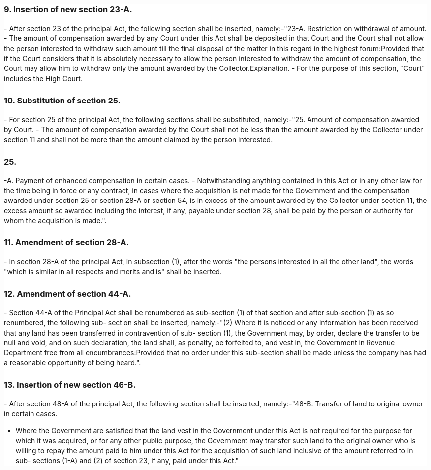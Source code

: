### 9. Insertion of new section 23-A.

\- After section 23 of the principal Act, the following section shall be
inserted, namely:-"23-A. Restriction on withdrawal of amount. - The amount of
compensation awarded by any Court under this Act shall be deposited in that
Court and the Court shall not allow the person interested to withdraw such
amount till the final disposal of the matter in this regard in the highest
forum:Provided that if the Court considers that it is absolutely necessary to
allow the person interested to withdraw the amount of compensation, the Court
may allow him to withdraw only the amount awarded by the
Collector.Explanation. - For the purpose of this section, "Court" includes the
High Court.

### 10. Substitution of section 25.

\- For section 25 of the principal Act, the following sections shall be
substituted, namely:-"25. Amount of compensation awarded by Court. - The
amount of compensation awarded by the Court shall not be less than the amount
awarded by the Collector under section 11 and shall not be more than the
amount claimed by the person interested.

### 25.

-A. Payment of enhanced compensation in certain cases. - Notwithstanding anything contained in this Act or in any other law for the time being in force or any contract, in cases where the acquisition is not made for the Government and the compensation awarded under section 25 or section 28-A or section 54, is in excess of the amount awarded by the Collector under section 11, the excess amount so awarded including the interest, if any, payable under section 28, shall be paid by the person or authority for whom the acquisition is made.".

### 11. Amendment of section 28-A.

\- In section 28-A of the principal Act, in subsection (1), after the words
"the persons interested in all the other land", the words "which is similar in
all respects and merits and is" shall be inserted.

### 12. Amendment of section 44-A.

\- Section 44-A of the Principal Act shall be renumbered as sub-section (1) of
that section and after sub-section (1) as so renumbered, the following sub-
section shall be inserted, namely:-"(2) Where it is noticed or any information
has been received that any land has been transferred in contravention of sub-
section (1), the Government may, by order, declare the transfer to be null and
void, and on such declaration, the land shall, as penalty, be forfeited to,
and vest in, the Government in Revenue Department free from all
encumbrances:Provided that no order under this sub-section shall be made
unless the company has had a reasonable opportunity of being heard.".

### 13. Insertion of new section 46-B.

\- After section 48-A of the principal Act, the following section shall be
inserted, namely:-"48-B. Transfer of land to original owner in certain cases.
- Where the Government are satisfied that the land vest in the Government
under this Act is not required for the purpose for which it was acquired, or
for any other public purpose, the Government may transfer such land to the
original owner who is willing to repay the amount paid to him under this Act
for the acquisition of such land inclusive of the amount referred to in sub-
sections (1-A) and (2) of section 23, if any, paid under this Act."
